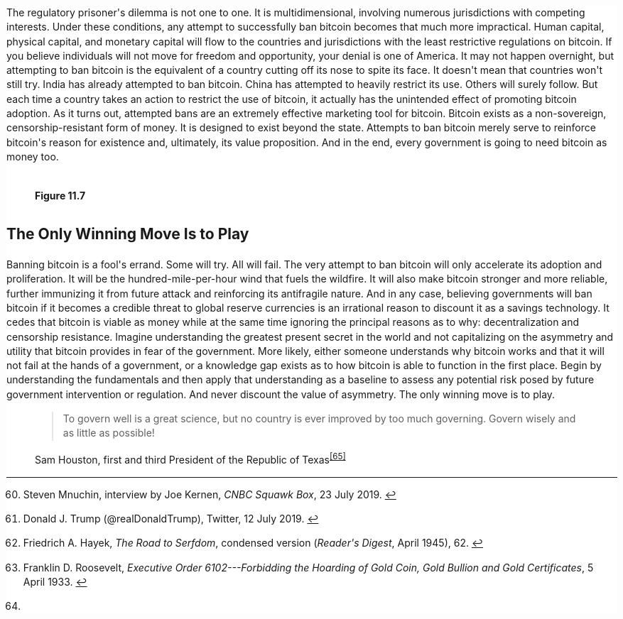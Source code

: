 The regulatory prisoner's dilemma is not one to one. It is multidimensional, involving numerous jurisdictions with competing interests. Under these conditions, any attempt to successfully ban bitcoin becomes that much more impractical. Human capital, physical capital, and monetary capital will flow to the countries and jurisdictions with the least restrictive regulations on bitcoin. If you believe individuals will not move for freedom and opportunity, your denial is one of America. It may not happen overnight, but attempting to ban bitcoin is the equivalent of a country cutting off its nose to spite its face. It doesn't mean that countries won't still try. India has already attempted to ban bitcoin. China has attempted to heavily restrict its use. Others will surely follow. But each time a country takes an action to restrict the use of bitcoin, it actually has the unintended effect of promoting bitcoin adoption. As it turns out, attempted bans are an extremely effective marketing tool for bitcoin. Bitcoin exists as a non-­sovereign, censorship-­resistant form of money. It is designed to exist beyond the state. Attempts to ban bitcoin merely serve to reinforce bitcoin's reason for existence and, ultimately, its value proposition. And in the end, every government is going to need bitcoin as money too.

<figure id="figure-11.7">
  <img src="static/img/library/gradually-then-suddenly/GTS-Illustrations101.jpg" alt="" />
  <figcaption><strong>Figure 11.7</strong></figcaption>
</figure>

## The Only Winning Move Is to Play

Banning bitcoin is a fool's errand. Some will try. All will fail. The very attempt to ban bitcoin will only accelerate its adoption and proliferation. It will be the hundred-­mile-­per-­hour wind that fuels the wildfire. It will also make bitcoin stronger and more reliable, further immunizing it from future attack and reinforcing its antifragile nature. And in any case, believing governments will ban bitcoin if it becomes a credible threat to global reserve currencies is an irrational reason to discount it as a savings technology. It cedes that bitcoin is viable as money while at the same time ignoring the principal reasons as to why: decentralization and censorship resistance. Imagine understanding the greatest present secret in the world and not capitalizing on the asymmetry and utility that bitcoin provides in fear of the government. More likely, either someone understands why bitcoin works and that it will not fail at the hands of a government, or a knowledge gap exists as to how bitcoin is able to function in the first place. Begin by understanding the fundamentals and then apply that understanding as a baseline to assess any potential risk posed by future government intervention or regulation. And never discount the value of asymmetry. The only winning move is to play.

<figure>
  <blockquote>
    <p>To govern well is a great science, but no country is ever improved by too much governing. Govern wisely and as little as possible!</p>
  </blockquote>
  <figcaption>Sam Houston, first and third President of the Republic of Texas<sup><a id="ref65" href="#fn65">[65]</a></sup></figcaption>
</figure>

---

<ol start="60">
  <li id="fn60">
    <p>Steven Mnuchin, interview by Joe Kernen, <em>CNBC Squawk Box</em>, 23 July 2019. <a href="#ref60">↩</a></p>
  </li>
  <li id="fn61">
    <p>Donald J. Trump (@realDonaldTrump), Twitter, 12 July 2019. <a href="#ref61">↩</a></p>
  </li>
  <li id="fn62">
    <p>Friedrich A. Hayek, <em>The Road to Serfdom</em>, condensed version (<em>Reader's Digest</em>, April 1945), 62. <a href="#ref62">↩</a></p>
  </li>
  <li id="fn63">
    <p>Franklin D. Roosevelt, <em>Executive Order 6102---Forbidding the Hoarding of Gold Coin, Gold Bullion and Gold Certificates</em>, 5 April 1933. <a href="#ref63">↩</a></p>
  </li>
  <li id="fn64">